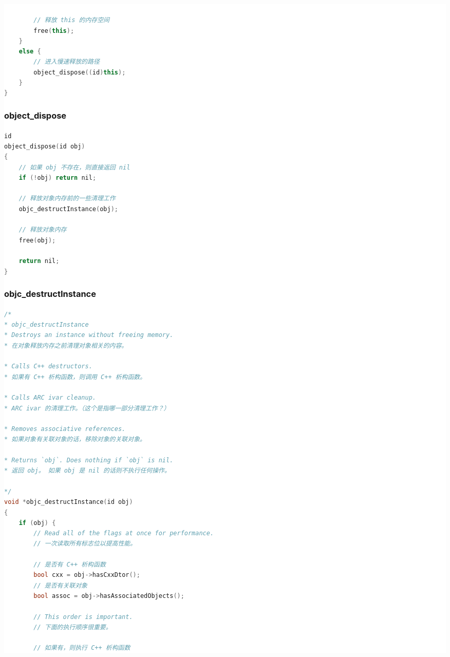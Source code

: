 ```c++
        
        // 释放 this 的内存空间
        free(this);
    } 
    else {
        // 进入慢速释放的路径
        object_dispose((id)this);
    }
}
```
### object_dispose
```c++
id 
object_dispose(id obj)
{
    // 如果 obj 不存在，则直接返回 nil
    if (!obj) return nil;

    // 释放对象内存前的一些清理工作
    objc_destructInstance(obj); 
    
    // 释放对象内存
    free(obj);

    return nil;
}
```
### objc_destructInstance
```c++
/*
* objc_destructInstance
* Destroys an instance without freeing memory.
* 在对象释放内存之前清理对象相关的内容。

* Calls C++ destructors.
* 如果有 C++ 析构函数，则调用 C++ 析构函数。

* Calls ARC ivar cleanup.
* ARC ivar 的清理工作。（这个是指哪一部分清理工作？） 

* Removes associative references.
* 如果对象有关联对象的话，移除对象的关联对象。

* Returns `obj`. Does nothing if `obj` is nil.
* 返回 obj。 如果 obj 是 nil 的话则不执行任何操作。

*/
void *objc_destructInstance(id obj) 
{
    if (obj) {
        // Read all of the flags at once for performance.
        // 一次读取所有标志位以提高性能。
        
        // 是否有 C++ 析构函数 
        bool cxx = obj->hasCxxDtor();
        // 是否有关联对象
        bool assoc = obj->hasAssociatedObjects();

        // This order is important.
        // 下面的执行顺序很重要。
        
        // 如果有，则执行 C++ 析构函数
```